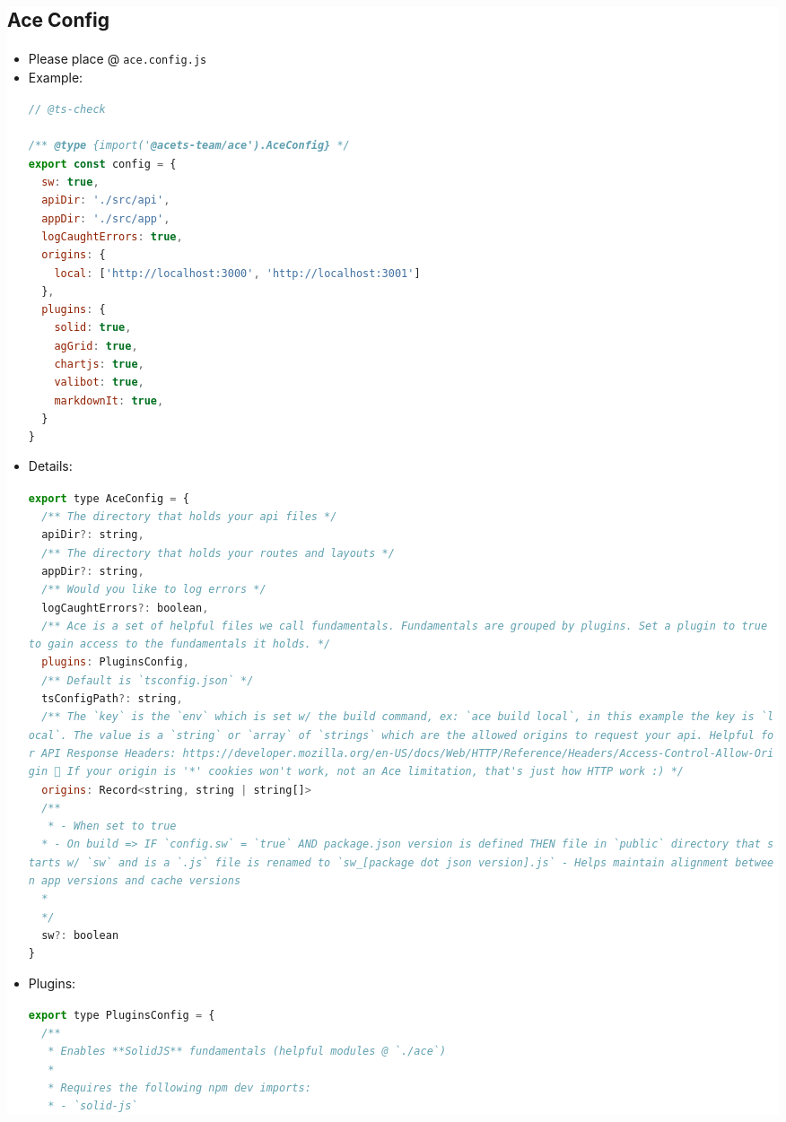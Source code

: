 

## Ace Config
- Please place @ `ace.config.js`
- Example:
    ```js
    // @ts-check 

    /** @type {import('@acets-team/ace').AceConfig} */
    export const config = {
      sw: true,
      apiDir: './src/api',
      appDir: './src/app',
      logCaughtErrors: true,
      origins: {
        local: ['http://localhost:3000', 'http://localhost:3001']
      },
      plugins: {
        solid: true,
        agGrid: true,
        chartjs: true,
        valibot: true,
        markdownIt: true,
      }
    }
    ```
- Details:
    ```js
    export type AceConfig = {
      /** The directory that holds your api files */
      apiDir?: string,
      /** The directory that holds your routes and layouts */
      appDir?: string,
      /** Would you like to log errors */
      logCaughtErrors?: boolean,
      /** Ace is a set of helpful files we call fundamentals. Fundamentals are grouped by plugins. Set a plugin to true to gain access to the fundamentals it holds. */
      plugins: PluginsConfig,
      /** Default is `tsconfig.json` */
      tsConfigPath?: string,
      /** The `key` is the `env` which is set w/ the build command, ex: `ace build local`, in this example the key is `local`. The value is a `string` or `array` of `strings` which are the allowed origins to request your api. Helpful for API Response Headers: https://developer.mozilla.org/en-US/docs/Web/HTTP/Reference/Headers/Access-Control-Allow-Origin 🚨 If your origin is '*' cookies won't work, not an Ace limitation, that's just how HTTP work :) */
      origins: Record<string, string | string[]>
      /** 
       * - When set to true 
      * - On build => IF `config.sw` = `true` AND package.json version is defined THEN file in `public` directory that starts w/ `sw` and is a `.js` file is renamed to `sw_[package dot json version].js` - Helps maintain alignment between app versions and cache versions
      * 
      */
      sw?: boolean
    }
    ```
- Plugins:
  ```js
  export type PluginsConfig = {
    /**
     * Enables **SolidJS** fundamentals (helpful modules @ `./ace`)
     *
     * Requires the following npm dev imports:
     * - `solid-js`
  ```